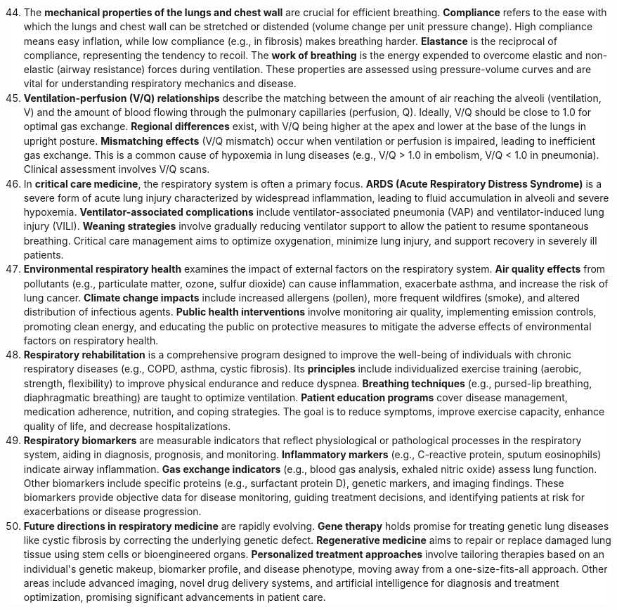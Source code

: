 44. The **mechanical properties of the lungs and chest wall** are crucial for efficient breathing. **Compliance** refers to the ease with which the lungs and chest wall can be stretched or distended (volume change per unit pressure change). High compliance means easy inflation, while low compliance (e.g., in fibrosis) makes breathing harder. **Elastance** is the reciprocal of compliance, representing the tendency to recoil. The **work of breathing** is the energy expended to overcome elastic and non-elastic (airway resistance) forces during ventilation. These properties are assessed using pressure-volume curves and are vital for understanding respiratory mechanics and disease.
45. **Ventilation-perfusion (V/Q) relationships** describe the matching between the amount of air reaching the alveoli (ventilation, V) and the amount of blood flowing through the pulmonary capillaries (perfusion, Q). Ideally, V/Q should be close to 1.0 for optimal gas exchange. **Regional differences** exist, with V/Q being higher at the apex and lower at the base of the lungs in upright posture. **Mismatching effects** (V/Q mismatch) occur when ventilation or perfusion is impaired, leading to inefficient gas exchange. This is a common cause of hypoxemia in lung diseases (e.g., V/Q > 1.0 in embolism, V/Q < 1.0 in pneumonia). Clinical assessment involves V/Q scans.
46. In **critical care medicine**, the respiratory system is often a primary focus. **ARDS (Acute Respiratory Distress Syndrome)** is a severe form of acute lung injury characterized by widespread inflammation, leading to fluid accumulation in alveoli and severe hypoxemia. **Ventilator-associated complications** include ventilator-associated pneumonia (VAP) and ventilator-induced lung injury (VILI). **Weaning strategies** involve gradually reducing ventilator support to allow the patient to resume spontaneous breathing. Critical care management aims to optimize oxygenation, minimize lung injury, and support recovery in severely ill patients.
47. **Environmental respiratory health** examines the impact of external factors on the respiratory system. **Air quality effects** from pollutants (e.g., particulate matter, ozone, sulfur dioxide) can cause inflammation, exacerbate asthma, and increase the risk of lung cancer. **Climate change impacts** include increased allergens (pollen), more frequent wildfires (smoke), and altered distribution of infectious agents. **Public health interventions** involve monitoring air quality, implementing emission controls, promoting clean energy, and educating the public on protective measures to mitigate the adverse effects of environmental factors on respiratory health.
48. **Respiratory rehabilitation** is a comprehensive program designed to improve the well-being of individuals with chronic respiratory diseases (e.g., COPD, asthma, cystic fibrosis). Its **principles** include individualized exercise training (aerobic, strength, flexibility) to improve physical endurance and reduce dyspnea. **Breathing techniques** (e.g., pursed-lip breathing, diaphragmatic breathing) are taught to optimize ventilation. **Patient education programs** cover disease management, medication adherence, nutrition, and coping strategies. The goal is to reduce symptoms, improve exercise capacity, enhance quality of life, and decrease hospitalizations.
49. **Respiratory biomarkers** are measurable indicators that reflect physiological or pathological processes in the respiratory system, aiding in diagnosis, prognosis, and monitoring. **Inflammatory markers** (e.g., C-reactive protein, sputum eosinophils) indicate airway inflammation. **Gas exchange indicators** (e.g., blood gas analysis, exhaled nitric oxide) assess lung function. Other biomarkers include specific proteins (e.g., surfactant protein D), genetic markers, and imaging findings. These biomarkers provide objective data for disease monitoring, guiding treatment decisions, and identifying patients at risk for exacerbations or disease progression.
50. **Future directions in respiratory medicine** are rapidly evolving. **Gene therapy** holds promise for treating genetic lung diseases like cystic fibrosis by correcting the underlying genetic defect. **Regenerative medicine** aims to repair or replace damaged lung tissue using stem cells or bioengineered organs. **Personalized treatment approaches** involve tailoring therapies based on an individual's genetic makeup, biomarker profile, and disease phenotype, moving away from a one-size-fits-all approach. Other areas include advanced imaging, novel drug delivery systems, and artificial intelligence for diagnosis and treatment optimization, promising significant advancements in patient care.
